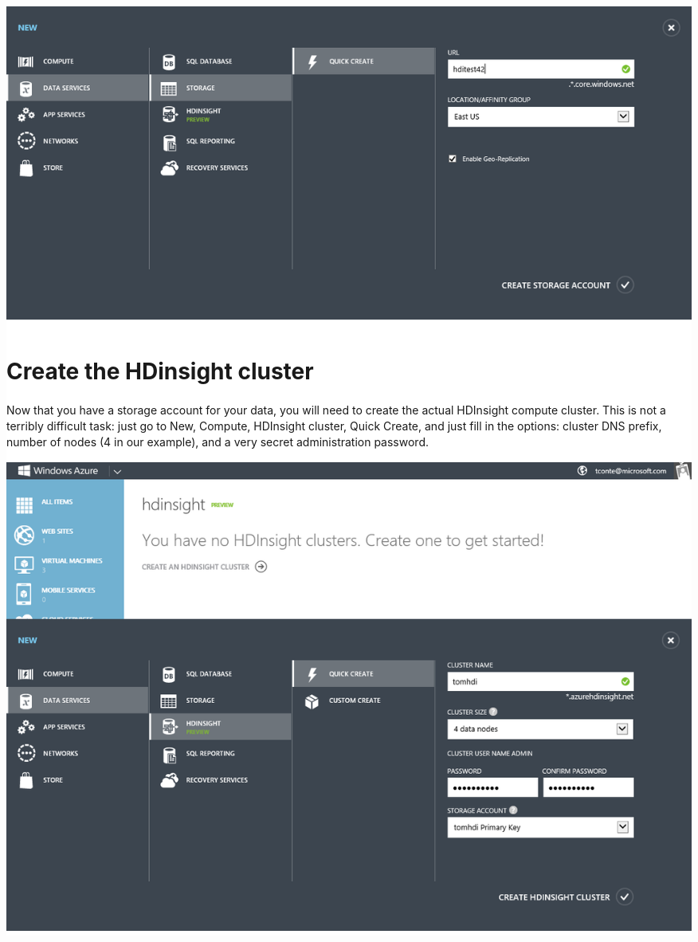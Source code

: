 ![Create Storage Account](/images/pig/0_create_storage_account.PNG "Create the Storage Account")

Create the HDinsight cluster
============================

Now that you have a storage account for your data, you will need to create the actual HDInsight compute cluster. This is not a terribly difficult task: just go to New, Compute, HDInsight cluster, Quick Create, and just fill in the options: cluster DNS prefix, number of nodes (4 in our example), and a very secret administration password.

![Create HDInsight cluster](/images/pig/1_create_hdinsight_cluster.PNG "Create the HDInsight cluster")
